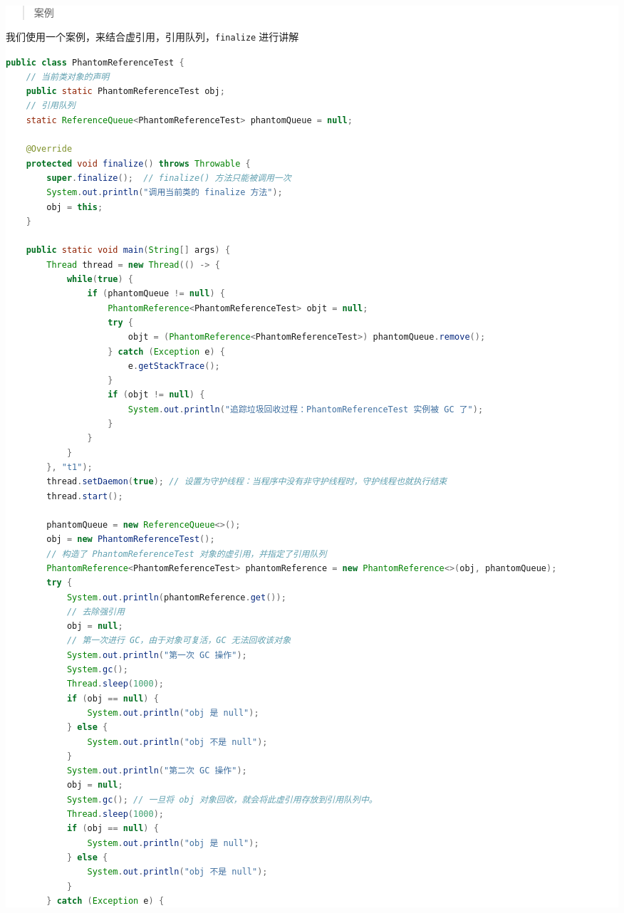 > 案例

我们使用一个案例，来结合虚引用，引用队列，`finalize` 进行讲解

```java
public class PhantomReferenceTest {
    // 当前类对象的声明
    public static PhantomReferenceTest obj;
    // 引用队列
    static ReferenceQueue<PhantomReferenceTest> phantomQueue = null;

    @Override
    protected void finalize() throws Throwable {
        super.finalize();  // finalize() 方法只能被调用一次
        System.out.println("调用当前类的 finalize 方法");
        obj = this;
    }

    public static void main(String[] args) {
        Thread thread = new Thread(() -> {
            while(true) {
                if (phantomQueue != null) {
                    PhantomReference<PhantomReferenceTest> objt = null;
                    try {
                        objt = (PhantomReference<PhantomReferenceTest>) phantomQueue.remove();
                    } catch (Exception e) {
                        e.getStackTrace();
                    }
                    if (objt != null) {
                        System.out.println("追踪垃圾回收过程：PhantomReferenceTest 实例被 GC 了");
                    }
                }
            }
        }, "t1");
        thread.setDaemon(true); // 设置为守护线程：当程序中没有非守护线程时，守护线程也就执行结束
        thread.start();

        phantomQueue = new ReferenceQueue<>();
        obj = new PhantomReferenceTest();
        // 构造了 PhantomReferenceTest 对象的虚引用，并指定了引用队列
        PhantomReference<PhantomReferenceTest> phantomReference = new PhantomReference<>(obj, phantomQueue);
        try {
            System.out.println(phantomReference.get());
            // 去除强引用
            obj = null;
            // 第一次进行 GC，由于对象可复活，GC 无法回收该对象
            System.out.println("第一次 GC 操作");
            System.gc();
            Thread.sleep(1000);
            if (obj == null) {
                System.out.println("obj 是 null");
            } else {
                System.out.println("obj 不是 null");
            }
            System.out.println("第二次 GC 操作");
            obj = null;
            System.gc(); // 一旦将 obj 对象回收，就会将此虚引用存放到引用队列中。
            Thread.sleep(1000);
            if (obj == null) {
                System.out.println("obj 是 null");
            } else {
                System.out.println("obj 不是 null");
            }
        } catch (Exception e) {
```